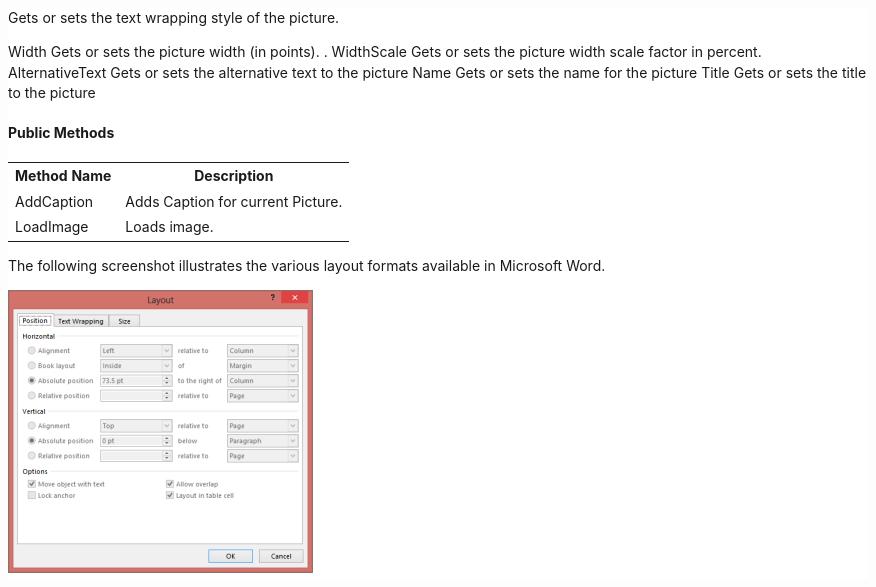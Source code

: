 Gets or sets the text wrapping style of the picture.  </td></tr>
<tr>
<td>
Width</td><td>
Gets or sets the picture width (in points).  .</td></tr>
<tr>
<td>
WidthScale</td><td>
Gets or sets the picture width scale factor in percent.  </td></tr>
<tr>
<td>
AlternativeText</td><td>
Gets or sets the alternative text to the picture</td></tr>
<tr>
<td>
Name</td><td>
Gets or sets the name for the picture</td></tr>
<tr>
<td>
Title</td><td>
Gets or sets the title to the picture</td></tr>
</table>


#### Public Methods


<table>
<tr>
<th>
Method Name</th><th>
Description</th></tr>
<tr>
<td>
AddCaption</td><td>
Adds Caption for current Picture.</td></tr>
<tr>
<td>
LoadImage</td><td>
Loads image.</td></tr>
</table>


The following screenshot illustrates the various layout formats available in Microsoft Word.

![](Working-with-Paragraphs_images/Working-with-Paragraphs_img3.png)
